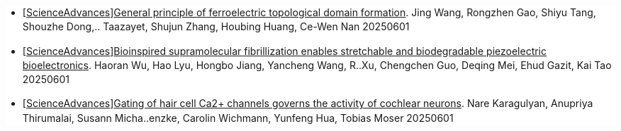   - \[[ScienceAdvances](https://www.science.org/loi/sciadv?af=R)\][General principle of ferroelectric topological domain formation](https://www.science.org/doi/abs/10.1126/sciadv.adu6223?af=R). Jing Wang, Rongzhen Gao, Shiyu Tang, Shouzhe Dong,.. Taazayet, Shujun Zhang, Houbing Huang, Ce-Wen Nan 	20250601

  - \[[ScienceAdvances](https://www.science.org/loi/sciadv?af=R)\][Bioinspired supramolecular fibrillization enables stretchable and biodegradable piezoelectric bioelectronics](https://www.science.org/doi/abs/10.1126/sciadv.adu6759?af=R). Haoran Wu, Hao Lyu, Hongbo Jiang, Yancheng Wang, R..Xu, Chengchen Guo, Deqing Mei, Ehud Gazit, Kai Tao 	20250601

  - \[[ScienceAdvances](https://www.science.org/loi/sciadv?af=R)\][Gating of hair cell Ca2+ channels governs the activity of cochlear neurons](https://www.science.org/doi/abs/10.1126/sciadv.adu7898?af=R). Nare Karagulyan, Anupriya Thirumalai, Susann Micha..enzke, Carolin Wichmann, Yunfeng Hua, Tobias Moser 	20250601

